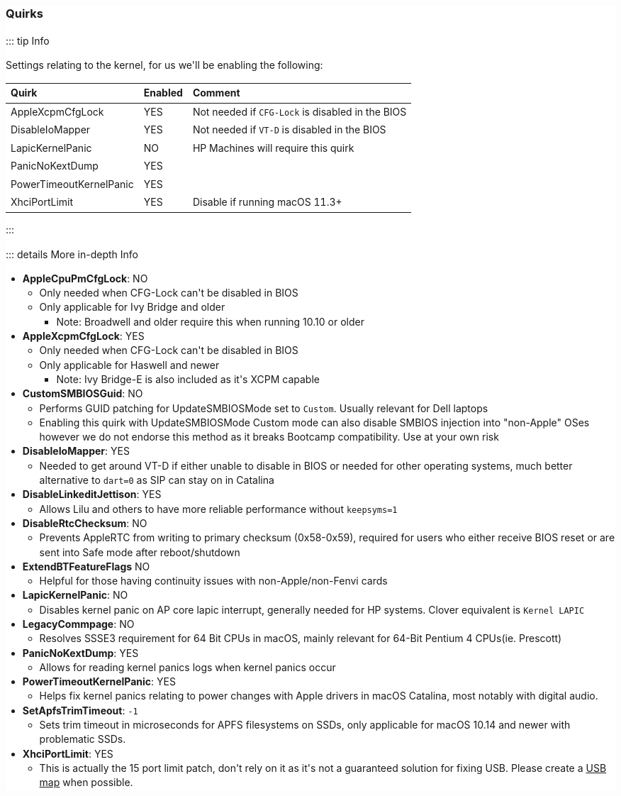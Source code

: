 ### Quirks

::: tip Info

Settings relating to the kernel, for us we'll be enabling the following:

| Quirk | Enabled | Comment |
| :--- | :--- | :--- |
| AppleXcpmCfgLock | YES | Not needed if `CFG-Lock` is disabled in the BIOS |
| DisableIoMapper | YES | Not needed if `VT-D` is disabled in the BIOS |
| LapicKernelPanic | NO | HP Machines will require this quirk |
| PanicNoKextDump | YES | |
| PowerTimeoutKernelPanic | YES | |
| XhciPortLimit | YES | Disable if running macOS 11.3+ |

:::

::: details More in-depth Info

* **AppleCpuPmCfgLock**: NO
  * Only needed when CFG-Lock can't be disabled in BIOS
  * Only applicable for Ivy Bridge and older
    * Note: Broadwell and older require this when running 10.10 or older
* **AppleXcpmCfgLock**: YES
  * Only needed when CFG-Lock can't be disabled in BIOS
  * Only applicable for Haswell and newer
    * Note: Ivy Bridge-E is also included as it's XCPM capable
* **CustomSMBIOSGuid**: NO
  * Performs GUID patching for UpdateSMBIOSMode set to `Custom`. Usually relevant for Dell laptops
  * Enabling this quirk with UpdateSMBIOSMode Custom mode can also disable SMBIOS injection into "non-Apple" OSes however we do not endorse this method as it breaks Bootcamp compatibility. Use at your own risk
* **DisableIoMapper**: YES
  * Needed to get around VT-D if either unable to disable in BIOS or needed for other operating systems, much better alternative to `dart=0` as SIP can stay on in Catalina
* **DisableLinkeditJettison**: YES
  * Allows Lilu and others to have more reliable performance without `keepsyms=1`
* **DisableRtcChecksum**: NO
  * Prevents AppleRTC from writing to primary checksum (0x58-0x59), required for users who either receive BIOS reset or are sent into Safe mode after reboot/shutdown
* **ExtendBTFeatureFlags** NO
  * Helpful for those having continuity issues with non-Apple/non-Fenvi cards
* **LapicKernelPanic**: NO
  * Disables kernel panic on AP core lapic interrupt, generally needed for HP systems. Clover equivalent is `Kernel LAPIC`
* **LegacyCommpage**: NO
  * Resolves SSSE3 requirement for 64 Bit CPUs in macOS, mainly relevant for 64-Bit Pentium 4 CPUs(ie. Prescott)
* **PanicNoKextDump**: YES
  * Allows for reading kernel panics logs when kernel panics occur
* **PowerTimeoutKernelPanic**: YES
  * Helps fix kernel panics relating to power changes with Apple drivers in macOS Catalina, most notably with digital audio.
* **SetApfsTrimTimeout**: `-1`
  * Sets trim timeout in microseconds for APFS filesystems on SSDs, only applicable for macOS 10.14 and newer with problematic SSDs.
* **XhciPortLimit**: YES
  * This is actually the 15 port limit patch, don't rely on it as it's not a guaranteed solution for fixing USB. Please create a [USB map](https://dortania.github.io/OpenCore-Post-Install/usb/) when possible.
